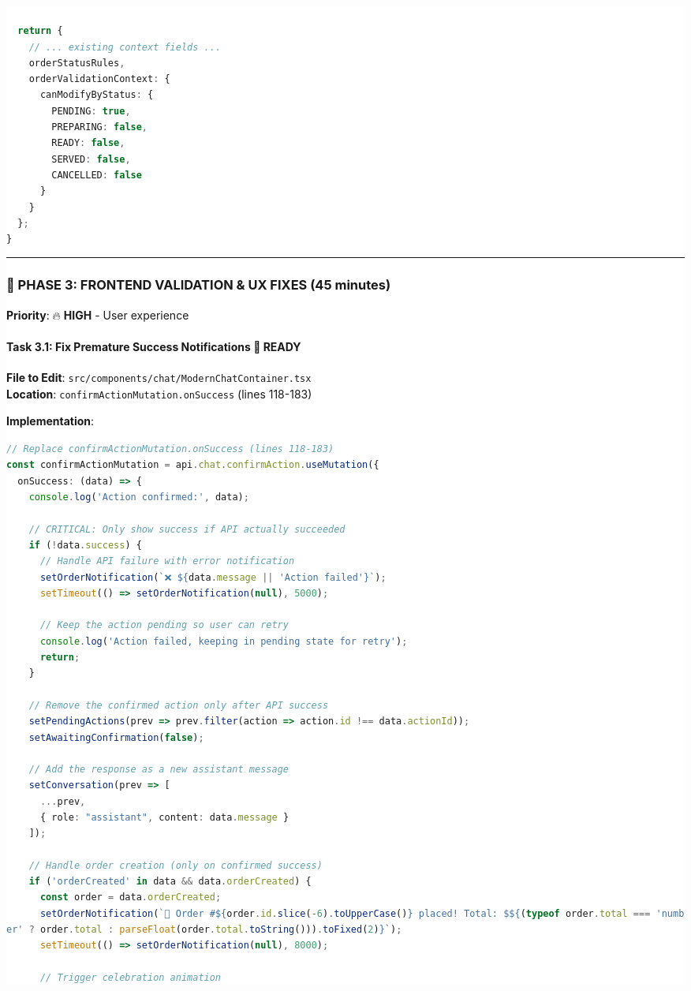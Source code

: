 ```typescript

  return {
    // ... existing context fields ...
    orderStatusRules,
    orderValidationContext: {
      canModifyByStatus: {
        PENDING: true,
        PREPARING: false, 
        READY: false,
        SERVED: false,
        CANCELLED: false
      }
    }
  };
}
```

---

### **🎯 PHASE 3: FRONTEND VALIDATION & UX FIXES** (45 minutes)
**Priority**: 🔥 **HIGH** - User experience

#### **Task 3.1: Fix Premature Success Notifications** 📱 **READY**
**File to Edit**: `src/components/chat/ModernChatContainer.tsx`  
**Location**: `confirmActionMutation.onSuccess` (lines 118-183)

**Implementation**:
```typescript
// Replace confirmActionMutation.onSuccess (lines 118-183)
const confirmActionMutation = api.chat.confirmAction.useMutation({
  onSuccess: (data) => {
    console.log('Action confirmed:', data);
    
    // CRITICAL: Only show success if API actually succeeded
    if (!data.success) {
      // Handle API failure with error notification
      setOrderNotification(`❌ ${data.message || 'Action failed'}`);
      setTimeout(() => setOrderNotification(null), 5000);
      
      // Keep the action pending so user can retry
      console.log('Action failed, keeping in pending state for retry');
      return;
    }
    
    // Remove the confirmed action only after API success
    setPendingActions(prev => prev.filter(action => action.id !== data.actionId));
    setAwaitingConfirmation(false);
    
    // Add the response as a new assistant message
    setConversation(prev => [
      ...prev,
      { role: "assistant", content: data.message }
    ]);
    
    // Handle order creation (only on confirmed success)
    if ('orderCreated' in data && data.orderCreated) {
      const order = data.orderCreated;
      setOrderNotification(`🎉 Order #${order.id.slice(-6).toUpperCase()} placed! Total: $${(typeof order.total === 'number' ? order.total : parseFloat(order.total.toString())).toFixed(2)}`);
      setTimeout(() => setOrderNotification(null), 8000);
      
      // Trigger celebration animation
```